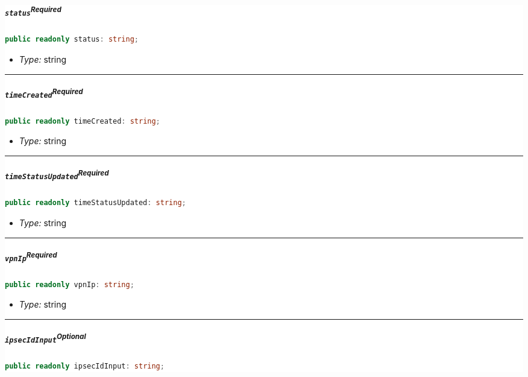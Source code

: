 ##### `status`<sup>Required</sup> <a name="status" id="rhizo-co-terraform-provider-oci.dataOciCoreIpsecConnectionTunnel.DataOciCoreIpsecConnectionTunnel.property.status"></a>

```typescript
public readonly status: string;
```

- *Type:* string

---

##### `timeCreated`<sup>Required</sup> <a name="timeCreated" id="rhizo-co-terraform-provider-oci.dataOciCoreIpsecConnectionTunnel.DataOciCoreIpsecConnectionTunnel.property.timeCreated"></a>

```typescript
public readonly timeCreated: string;
```

- *Type:* string

---

##### `timeStatusUpdated`<sup>Required</sup> <a name="timeStatusUpdated" id="rhizo-co-terraform-provider-oci.dataOciCoreIpsecConnectionTunnel.DataOciCoreIpsecConnectionTunnel.property.timeStatusUpdated"></a>

```typescript
public readonly timeStatusUpdated: string;
```

- *Type:* string

---

##### `vpnIp`<sup>Required</sup> <a name="vpnIp" id="rhizo-co-terraform-provider-oci.dataOciCoreIpsecConnectionTunnel.DataOciCoreIpsecConnectionTunnel.property.vpnIp"></a>

```typescript
public readonly vpnIp: string;
```

- *Type:* string

---

##### `ipsecIdInput`<sup>Optional</sup> <a name="ipsecIdInput" id="rhizo-co-terraform-provider-oci.dataOciCoreIpsecConnectionTunnel.DataOciCoreIpsecConnectionTunnel.property.ipsecIdInput"></a>

```typescript
public readonly ipsecIdInput: string;
```
